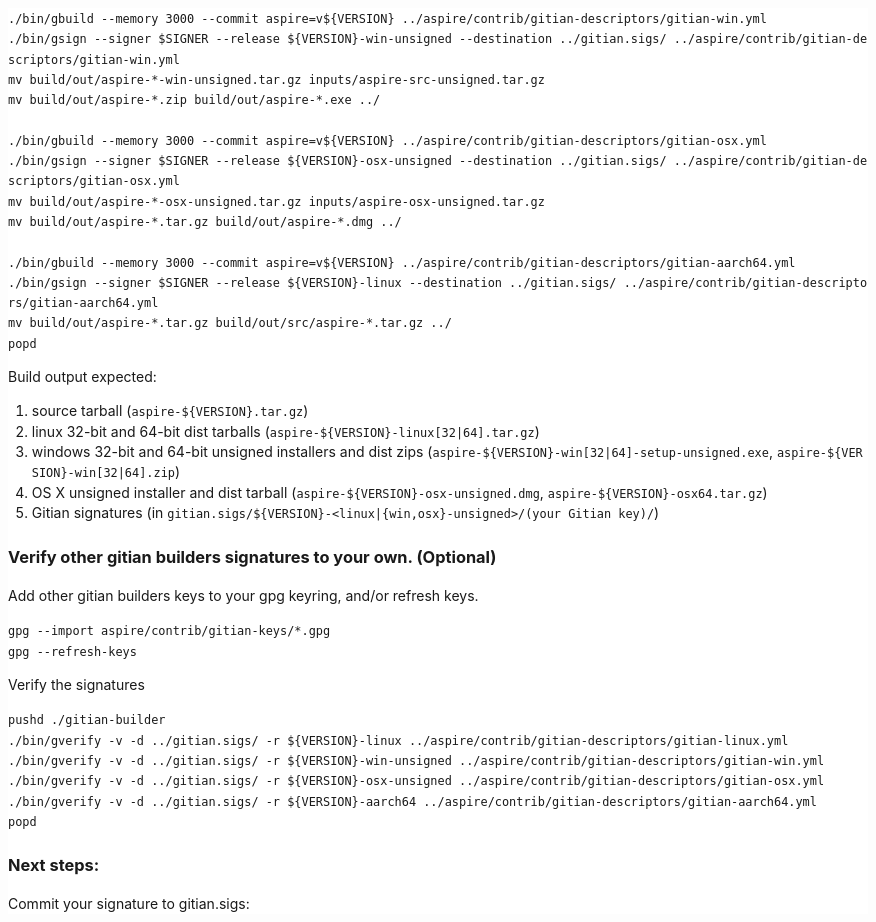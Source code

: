     ./bin/gbuild --memory 3000 --commit aspire=v${VERSION} ../aspire/contrib/gitian-descriptors/gitian-win.yml
    ./bin/gsign --signer $SIGNER --release ${VERSION}-win-unsigned --destination ../gitian.sigs/ ../aspire/contrib/gitian-descriptors/gitian-win.yml
    mv build/out/aspire-*-win-unsigned.tar.gz inputs/aspire-src-unsigned.tar.gz
    mv build/out/aspire-*.zip build/out/aspire-*.exe ../

    ./bin/gbuild --memory 3000 --commit aspire=v${VERSION} ../aspire/contrib/gitian-descriptors/gitian-osx.yml
    ./bin/gsign --signer $SIGNER --release ${VERSION}-osx-unsigned --destination ../gitian.sigs/ ../aspire/contrib/gitian-descriptors/gitian-osx.yml
    mv build/out/aspire-*-osx-unsigned.tar.gz inputs/aspire-osx-unsigned.tar.gz
    mv build/out/aspire-*.tar.gz build/out/aspire-*.dmg ../

    ./bin/gbuild --memory 3000 --commit aspire=v${VERSION} ../aspire/contrib/gitian-descriptors/gitian-aarch64.yml
    ./bin/gsign --signer $SIGNER --release ${VERSION}-linux --destination ../gitian.sigs/ ../aspire/contrib/gitian-descriptors/gitian-aarch64.yml
    mv build/out/aspire-*.tar.gz build/out/src/aspire-*.tar.gz ../
    popd

Build output expected:

  1. source tarball (`aspire-${VERSION}.tar.gz`)
  2. linux 32-bit and 64-bit dist tarballs (`aspire-${VERSION}-linux[32|64].tar.gz`)
  3. windows 32-bit and 64-bit unsigned installers and dist zips (`aspire-${VERSION}-win[32|64]-setup-unsigned.exe`, `aspire-${VERSION}-win[32|64].zip`)
  4. OS X unsigned installer and dist tarball (`aspire-${VERSION}-osx-unsigned.dmg`, `aspire-${VERSION}-osx64.tar.gz`)
  5. Gitian signatures (in `gitian.sigs/${VERSION}-<linux|{win,osx}-unsigned>/(your Gitian key)/`)

### Verify other gitian builders signatures to your own. (Optional)

Add other gitian builders keys to your gpg keyring, and/or refresh keys.

    gpg --import aspire/contrib/gitian-keys/*.gpg
    gpg --refresh-keys

Verify the signatures

    pushd ./gitian-builder
    ./bin/gverify -v -d ../gitian.sigs/ -r ${VERSION}-linux ../aspire/contrib/gitian-descriptors/gitian-linux.yml
    ./bin/gverify -v -d ../gitian.sigs/ -r ${VERSION}-win-unsigned ../aspire/contrib/gitian-descriptors/gitian-win.yml
    ./bin/gverify -v -d ../gitian.sigs/ -r ${VERSION}-osx-unsigned ../aspire/contrib/gitian-descriptors/gitian-osx.yml
    ./bin/gverify -v -d ../gitian.sigs/ -r ${VERSION}-aarch64 ../aspire/contrib/gitian-descriptors/gitian-aarch64.yml
    popd

### Next steps:

Commit your signature to gitian.sigs:
